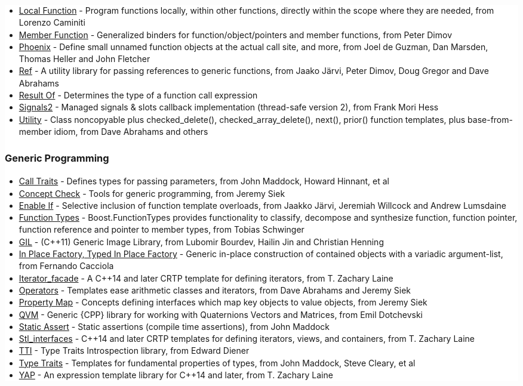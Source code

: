 - [Local Function](https://www.boost.org/doc/libs/1_74_0/libs/local_function/index.html) - Program functions locally, within other functions, directly within the scope where they are needed, from Lorenzo Caminiti
- [Member Function](https://www.boost.org/doc/libs/1_74_0/libs/bind/mem_fn.html) - Generalized binders for function/object/pointers and member functions, from Peter Dimov
- [Phoenix](https://www.boost.org/doc/libs/1_74_0/libs/phoenix/index.html) - Define small unnamed function objects at the actual call site, and more, from Joel de Guzman, Dan Marsden, Thomas Heller and John Fletcher
- [Ref](https://www.boost.org/doc/libs/1_74_0/libs/core/ref.html) - A utility library for passing references to generic functions, from Jaako Järvi, Peter Dimov, Doug Gregor and Dave Abrahams
- [Result Of](https://www.boost.org/doc/libs/1_74_0/libs/utility/utility.htm#result_of) - Determines the type of a function call expression
- [Signals2](https://www.boost.org/doc/libs/1_74_0/libs/signals2/index.html) - Managed signals & slots callback implementation (thread-safe version 2), from Frank Mori Hess
- [Utility](https://www.boost.org/doc/libs/1_74_0/libs/utility/utility.htm) - Class noncopyable plus checked_delete(), checked_array_delete(), next(), prior() function templates, plus base-from-member idiom, from Dave Abrahams and others

### Generic Programming

- [Call Traits](https://www.boost.org/doc/libs/1_74_0/libs/utility/call_traits.htm) - Defines types for passing parameters, from John Maddock, Howard Hinnant, et al
- [Concept Check](https://www.boost.org/doc/libs/1_74_0/libs/concept_check/index.html) - Tools for generic programming, from Jeremy Siek
- [Enable If](https://www.boost.org/doc/libs/1_74_0/libs/core/doc/html/core/enable_if.html) - Selective inclusion of function template overloads, from Jaakko Järvi, Jeremiah Willcock and Andrew Lumsdaine
- [Function Types](https://www.boost.org/doc/libs/1_74_0/libs/function_types/index.html) - Boost.FunctionTypes provides functionality to classify, decompose and synthesize function, function pointer, function reference and pointer to member types, from Tobias Schwinger
- [GIL](https://www.boost.org/doc/libs/1_74_0/libs/gil/index.html) - (C++11) Generic Image Library, from Lubomir Bourdev, Hailin Jin and Christian Henning
- [In Place Factory, Typed In Place Factory](https://www.boost.org/doc/libs/1_74_0/libs/utility/in_place_factories.html) - Generic in-place construction of contained objects with a variadic argument-list, from Fernando Cacciola
- [Iterator_facade](https://www.boost.org/doc/libs/1_74_0/libs/stl_interfaces/index.html) - A C++14 and later CRTP template for defining iterators, from T. Zachary Laine
- [Operators](https://www.boost.org/doc/libs/1_74_0/libs/utility/operators.htm) - Templates ease arithmetic classes and iterators, from Dave Abrahams and Jeremy Siek
- [Property Map](https://www.boost.org/doc/libs/1_74_0/libs/property_map/index.html) - Concepts defining interfaces which map key objects to value objects, from Jeremy Siek
- [QVM](https://www.boost.org/doc/libs/1_74_0/libs/qvm/index.html) - Generic {CPP} library for working with Quaternions Vectors and Matrices, from Emil Dotchevski
- [Static Assert](https://www.boost.org/doc/libs/1_74_0/libs/static_assert/index.html) - Static assertions (compile time assertions), from John Maddock
- [Stl_interfaces](https://www.boost.org/doc/libs/1_74_0/libs/stl_interfaces/index.html) - C++14 and later CRTP templates for defining iterators, views, and containers, from T. Zachary Laine
- [TTI](https://www.boost.org/doc/libs/1_74_0/libs/tti/index.html) - Type Traits Introspection library, from Edward Diener
- [Type Traits](https://www.boost.org/doc/libs/1_74_0/libs/type_traits/index.html) - Templates for fundamental properties of types, from John Maddock, Steve Cleary, et al
- [YAP](https://www.boost.org/doc/libs/1_74_0/libs/yap/index.html) - An expression template library for C++14 and later, from T. Zachary Laine
